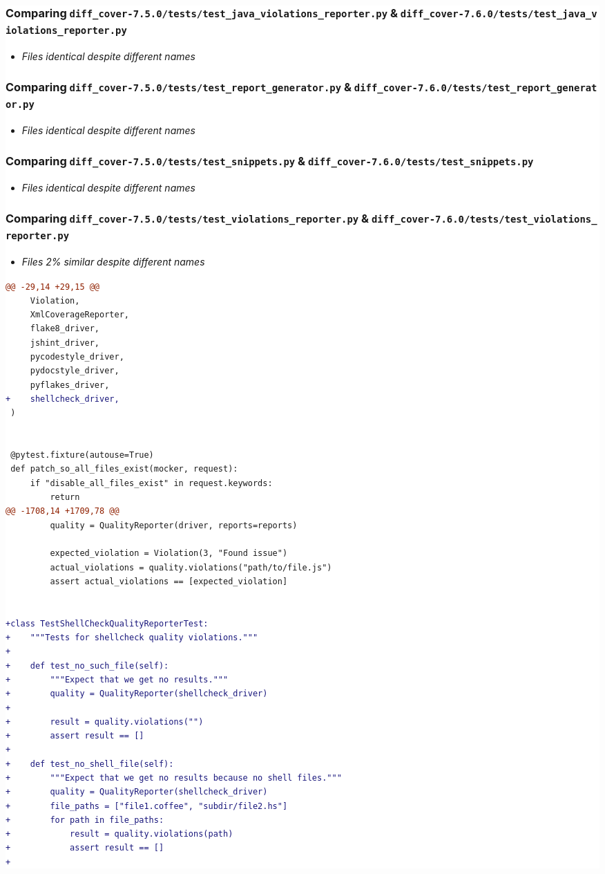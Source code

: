 ### Comparing `diff_cover-7.5.0/tests/test_java_violations_reporter.py` & `diff_cover-7.6.0/tests/test_java_violations_reporter.py`

 * *Files identical despite different names*

### Comparing `diff_cover-7.5.0/tests/test_report_generator.py` & `diff_cover-7.6.0/tests/test_report_generator.py`

 * *Files identical despite different names*

### Comparing `diff_cover-7.5.0/tests/test_snippets.py` & `diff_cover-7.6.0/tests/test_snippets.py`

 * *Files identical despite different names*

### Comparing `diff_cover-7.5.0/tests/test_violations_reporter.py` & `diff_cover-7.6.0/tests/test_violations_reporter.py`

 * *Files 2% similar despite different names*

```diff
@@ -29,14 +29,15 @@
     Violation,
     XmlCoverageReporter,
     flake8_driver,
     jshint_driver,
     pycodestyle_driver,
     pydocstyle_driver,
     pyflakes_driver,
+    shellcheck_driver,
 )
 
 
 @pytest.fixture(autouse=True)
 def patch_so_all_files_exist(mocker, request):
     if "disable_all_files_exist" in request.keywords:
         return
@@ -1708,14 +1709,78 @@
         quality = QualityReporter(driver, reports=reports)
 
         expected_violation = Violation(3, "Found issue")
         actual_violations = quality.violations("path/to/file.js")
         assert actual_violations == [expected_violation]
 
 
+class TestShellCheckQualityReporterTest:
+    """Tests for shellcheck quality violations."""
+
+    def test_no_such_file(self):
+        """Expect that we get no results."""
+        quality = QualityReporter(shellcheck_driver)
+
+        result = quality.violations("")
+        assert result == []
+
+    def test_no_shell_file(self):
+        """Expect that we get no results because no shell files."""
+        quality = QualityReporter(shellcheck_driver)
+        file_paths = ["file1.coffee", "subdir/file2.hs"]
+        for path in file_paths:
+            result = quality.violations(path)
+            assert result == []
+
```